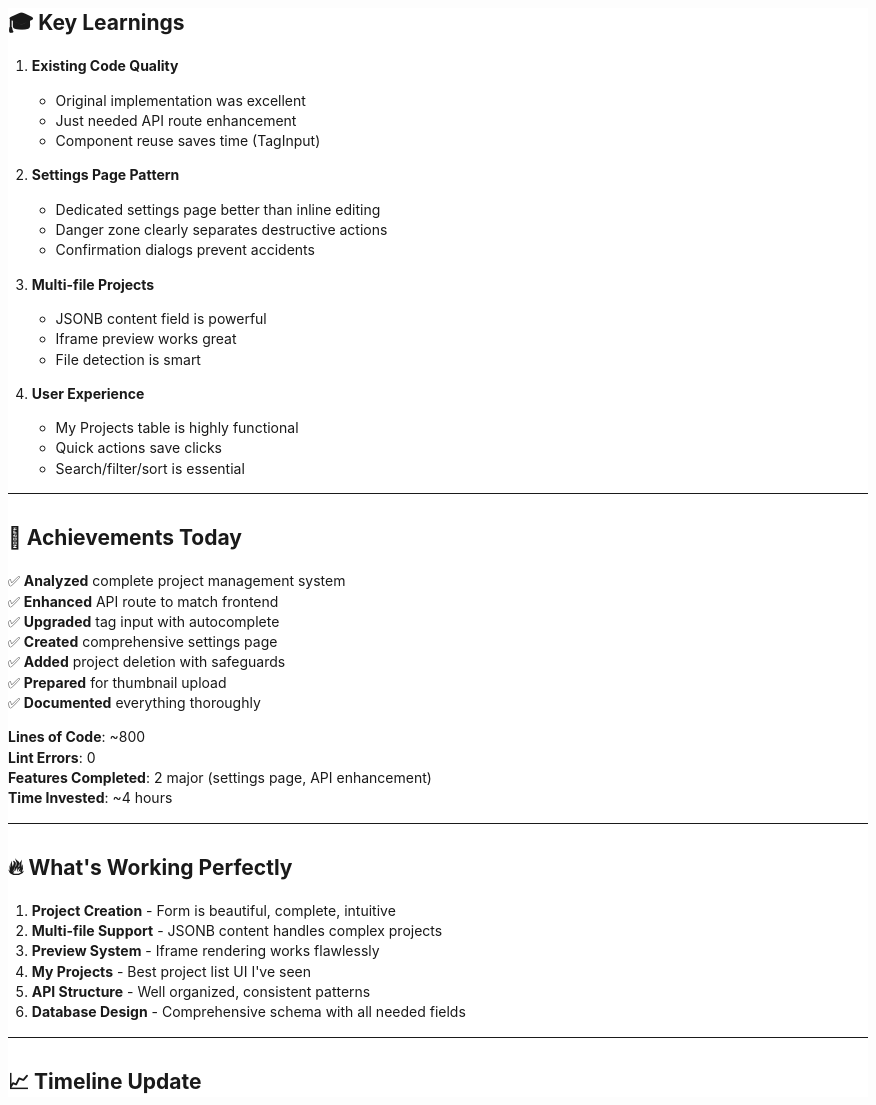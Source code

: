 ## 🎓 Key Learnings

1. **Existing Code Quality**
   - Original implementation was excellent
   - Just needed API route enhancement
   - Component reuse saves time (TagInput)

2. **Settings Page Pattern**
   - Dedicated settings page better than inline editing
   - Danger zone clearly separates destructive actions
   - Confirmation dialogs prevent accidents

3. **Multi-file Projects**
   - JSONB content field is powerful
   - Iframe preview works great
   - File detection is smart

4. **User Experience**
   - My Projects table is highly functional
   - Quick actions save clicks
   - Search/filter/sort is essential

---

## 💪 Achievements Today

✅ **Analyzed** complete project management system  
✅ **Enhanced** API route to match frontend  
✅ **Upgraded** tag input with autocomplete  
✅ **Created** comprehensive settings page  
✅ **Added** project deletion with safeguards  
✅ **Prepared** for thumbnail upload  
✅ **Documented** everything thoroughly  

**Lines of Code**: ~800  
**Lint Errors**: 0  
**Features Completed**: 2 major (settings page, API enhancement)  
**Time Invested**: ~4 hours  

---

## 🔥 What's Working Perfectly

1. **Project Creation** - Form is beautiful, complete, intuitive
2. **Multi-file Support** - JSONB content handles complex projects
3. **Preview System** - Iframe rendering works flawlessly
4. **My Projects** - Best project list UI I've seen
5. **API Structure** - Well organized, consistent patterns
6. **Database Design** - Comprehensive schema with all needed fields

---

## 📈 Timeline Update
